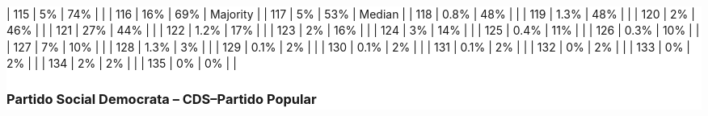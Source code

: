 | 115 | 5% | 74% |  |
| 116 | 16% | 69% | Majority |
| 117 | 5% | 53% | Median |
| 118 | 0.8% | 48% |  |
| 119 | 1.3% | 48% |  |
| 120 | 2% | 46% |  |
| 121 | 27% | 44% |  |
| 122 | 1.2% | 17% |  |
| 123 | 2% | 16% |  |
| 124 | 3% | 14% |  |
| 125 | 0.4% | 11% |  |
| 126 | 0.3% | 10% |  |
| 127 | 7% | 10% |  |
| 128 | 1.3% | 3% |  |
| 129 | 0.1% | 2% |  |
| 130 | 0.1% | 2% |  |
| 131 | 0.1% | 2% |  |
| 132 | 0% | 2% |  |
| 133 | 0% | 2% |  |
| 134 | 2% | 2% |  |
| 135 | 0% | 0% |  |

### Partido Social Democrata – CDS–Partido Popular
